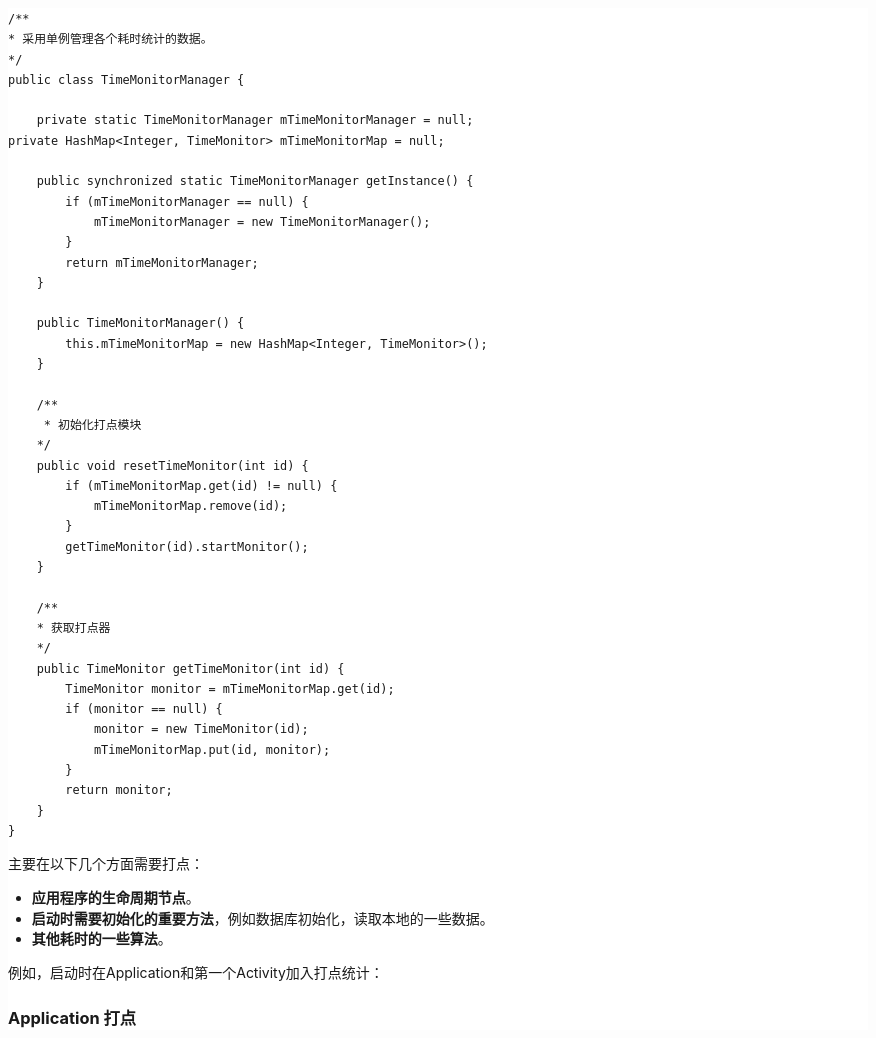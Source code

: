 
    /**
    * 采用单例管理各个耗时统计的数据。
    */
    public class TimeMonitorManager {
    
        private static TimeMonitorManager mTimeMonitorManager = null;
    private HashMap<Integer, TimeMonitor> mTimeMonitorMap = null;

        public synchronized static TimeMonitorManager getInstance() {
            if (mTimeMonitorManager == null) {
                mTimeMonitorManager = new TimeMonitorManager();
            }
            return mTimeMonitorManager;
        }

        public TimeMonitorManager() {
            this.mTimeMonitorMap = new HashMap<Integer, TimeMonitor>();
        }

        /**
         * 初始化打点模块
        */
        public void resetTimeMonitor(int id) {
            if (mTimeMonitorMap.get(id) != null) {
                mTimeMonitorMap.remove(id);
            }
            getTimeMonitor(id).startMonitor();
        }

        /**
        * 获取打点器
        */
        public TimeMonitor getTimeMonitor(int id) {
            TimeMonitor monitor = mTimeMonitorMap.get(id);
            if (monitor == null) {
                monitor = new TimeMonitor(id);
                mTimeMonitorMap.put(id, monitor);
            }
            return monitor;
        }
    }
    
    
主要在以下几个方面需要打点：

- **应用程序的生命周期节点**。
- **启动时需要初始化的重要方法**，例如数据库初始化，读取本地的一些数据。
- **其他耗时的一些算法**。


例如，启动时在Application和第一个Activity加入打点统计：


### Application 打点

